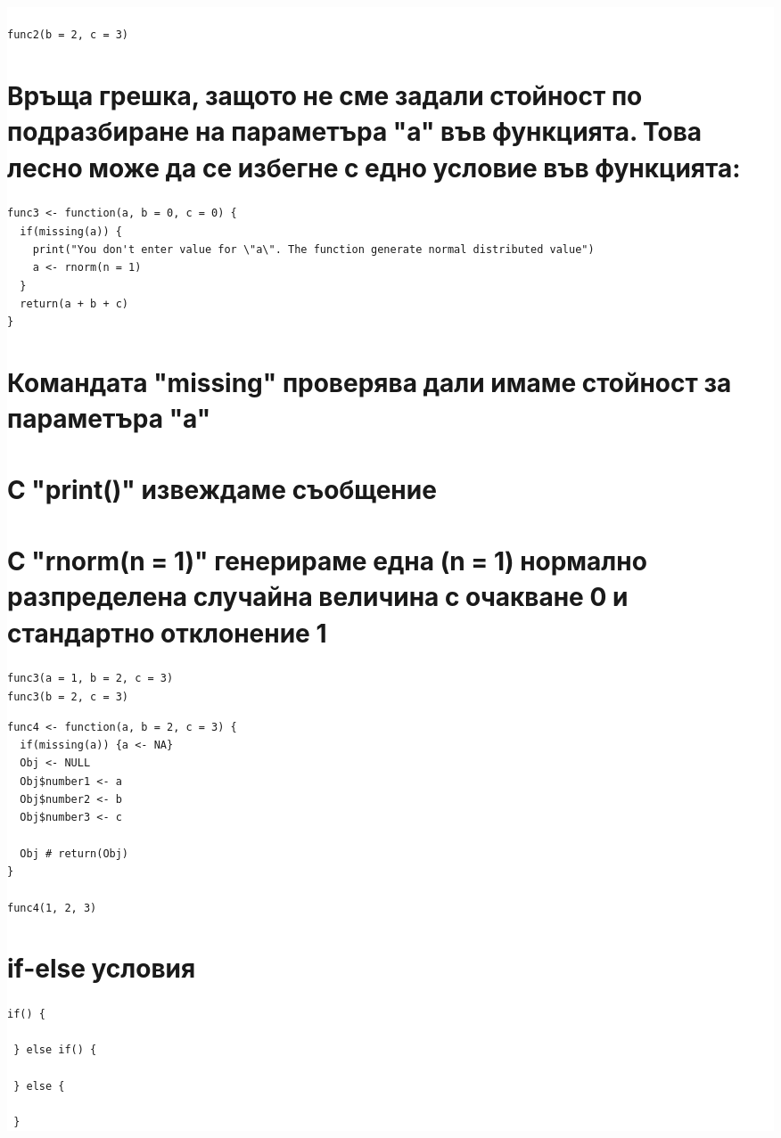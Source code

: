 ```

func2(b = 2, c = 3)
```
#   Връща грешка, защото не сме задали стойност по подразбиране на параметъра "a" във функцията. Това лесно може да се избегне с едно условие във функцията:

```
func3 <- function(a, b = 0, c = 0) {
  if(missing(a)) {
    print("You don't enter value for \"a\". The function generate normal distributed value")
    a <- rnorm(n = 1)
  }
  return(a + b + c)
}
```
#      Командата "missing" проверява дали имаме стойност за параметъра "a"
#       С "print()" извеждаме съобщение
#       С "rnorm(n = 1)" генерираме една (n = 1) нормално разпределена случайна величина с очакване 0 и стандартно отклонение 1
```
func3(a = 1, b = 2, c = 3)
func3(b = 2, c = 3)
```

```
func4 <- function(a, b = 2, c = 3) {
  if(missing(a)) {a <- NA}
  Obj <- NULL
  Obj$number1 <- a
  Obj$number2 <- b
  Obj$number3 <- c
  
  Obj # return(Obj)
}

func4(1, 2, 3)
```

#   if-else условия
```
if() {
     
 } else if() {
     
 } else {
     
 }
```
